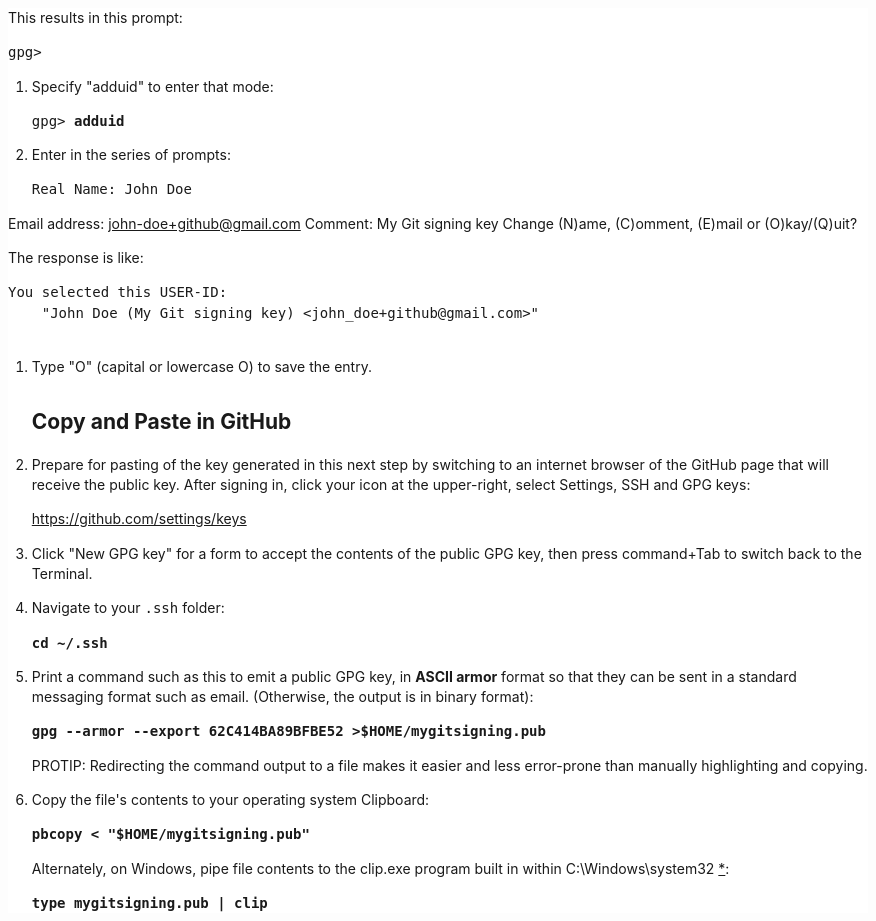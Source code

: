    This results in this prompt:

   <pre>gpg></pre>

1. Specify "adduid" to enter that mode:

   <pre>gpg> <strong>adduid</strong></pre>

1. Enter in the series of prompts:

   <pre>Real Name: John Doe
Email address: john-doe+github@gmail.com
Comment: My Git signing key
Change (N)ame, (C)omment, (E)mail or (O)kay/(Q)uit?
   </pre>

   The response is like:

   <pre>You selected this USER-ID:
    "John Doe (My Git signing key) &LT;john_doe+github@gmail.com>"
   </pre>

1. Type "O" (capital or lowercase O) to save the entry.


   <a name="CopyPasteGitHub"></a>

   ## Copy and Paste in GitHub

1. Prepare for pasting of the key generated in this next step by switching to an internet browser of the GitHub page that will receive the public key. After signing in, click your icon at the upper-right, select Settings, SSH and GPG keys:

   <a target="_blank" href="https://github.com/settings/keys">
   https://github.com/settings/keys</a>

1. Click "New GPG key" for a form to accept the contents of the public GPG key,
   then press command+Tab to switch back to the Terminal.

1. Navigate to your <tt>.ssh</tt> folder:

   <pre><strong>cd ~/.ssh</strong></pre>

1. Print a command such as this to emit a public GPG key, in <strong>ASCII armor</strong> format so that they can be sent in a standard messaging format such as email. (Otherwise, the output is in binary format):

   <pre><strong>gpg --armor --export 62C414BA89BFBE52 >$HOME/mygitsigning.pub</strong></pre>

   PROTIP: Redirecting the command output to a file makes it easier and less error-prone than manually highlighting and copying.

1. Copy the file's contents to your operating system Clipboard:

   <pre><strong>pbcopy < "$HOME/mygitsigning.pub"</strong></pre>

   Alternately, on Windows, pipe file contents to the clip.exe program built in within C:\Windows\system32 <a target="_blank" href="https://superuser.com/questions/472598/pbcopy-for-windows">*</a>:

   <pre><strong>type mygitsigning.pub | clip</strong></pre>
